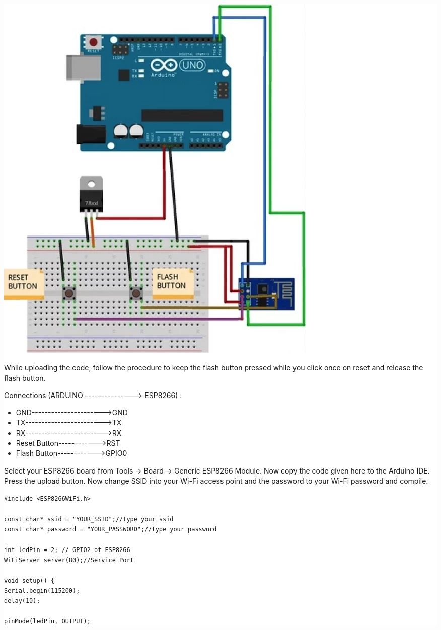 ![flowchart](/working2.jpg)

While uploading the code, follow the procedure to keep the flash button pressed while you click once on reset and release the flash button.

Connections (ARDUINO ---------------> ESP8266) :
- GND---------------------->GND
- TX------------------------>TX
- RX------------------------>RX
- Reset Button------------>RST
- Flash Button------------>GPIO0

Select your ESP8266 board from Tools -> Board -> Generic ESP8266 Module. Now copy the code given here to the Arduino IDE. Press the upload button. Now change SSID into your Wi-Fi access point and the password to your Wi-Fi password and compile.

```
#include <ESP8266WiFi.h>

const char* ssid = "YOUR_SSID";//type your ssid
const char* password = "YOUR_PASSWORD";//type your password

int ledPin = 2; // GPIO2 of ESP8266
WiFiServer server(80);//Service Port

void setup() {
Serial.begin(115200);
delay(10);

pinMode(ledPin, OUTPUT);
```